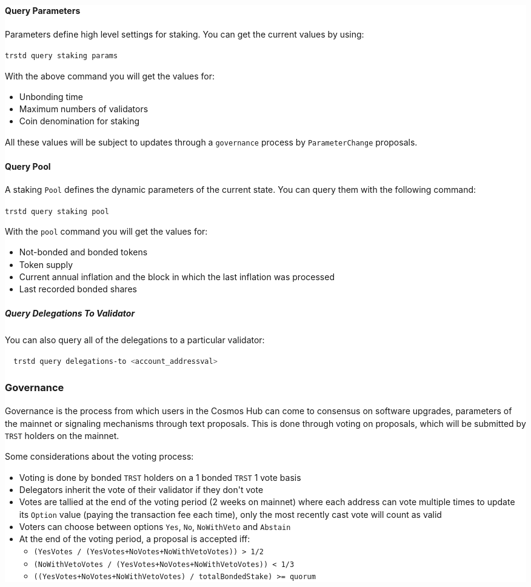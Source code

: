 #### Query Parameters

Parameters define high level settings for staking. You can get the current values by using:

```bash
trstd query staking params
```

With the above command you will get the values for:

- Unbonding time
- Maximum numbers of validators
- Coin denomination for staking

All these values will be subject to updates through a `governance` process by `ParameterChange` proposals.

#### Query Pool

A staking `Pool` defines the dynamic parameters of the current state. You can query them with the following command:

```bash
trstd query staking pool
```

With the `pool` command you will get the values for:

- Not-bonded and bonded tokens
- Token supply
- Current annual inflation and the block in which the last inflation was processed
- Last recorded bonded shares

##### Query Delegations To Validator

You can also query all of the delegations to a particular validator:

```bash
  trstd query delegations-to <account_addressval>
```

### Governance

Governance is the process from which users in the Cosmos Hub can come to consensus
on software upgrades, parameters of the mainnet or signaling mechanisms through
text proposals. This is done through voting on proposals, which will be submitted
by `TRST` holders on the mainnet.

Some considerations about the voting process:

- Voting is done by bonded `TRST` holders on a 1 bonded `TRST` 1 vote basis
- Delegators inherit the vote of their validator if they don't vote
- Votes are tallied at the end of the voting period (2 weeks on mainnet) where
  each address can vote multiple times to update its `Option` value (paying the transaction fee each time),
  only the most recently cast vote will count as valid
- Voters can choose between options `Yes`, `No`, `NoWithVeto` and `Abstain`
- At the end of the voting period, a proposal is accepted iff:
  - `(YesVotes / (YesVotes+NoVotes+NoWithVetoVotes)) > 1/2`
  - `(NoWithVetoVotes / (YesVotes+NoVotes+NoWithVetoVotes)) < 1/3`
  - `((YesVotes+NoVotes+NoWithVetoVotes) / totalBondedStake) >= quorum`
